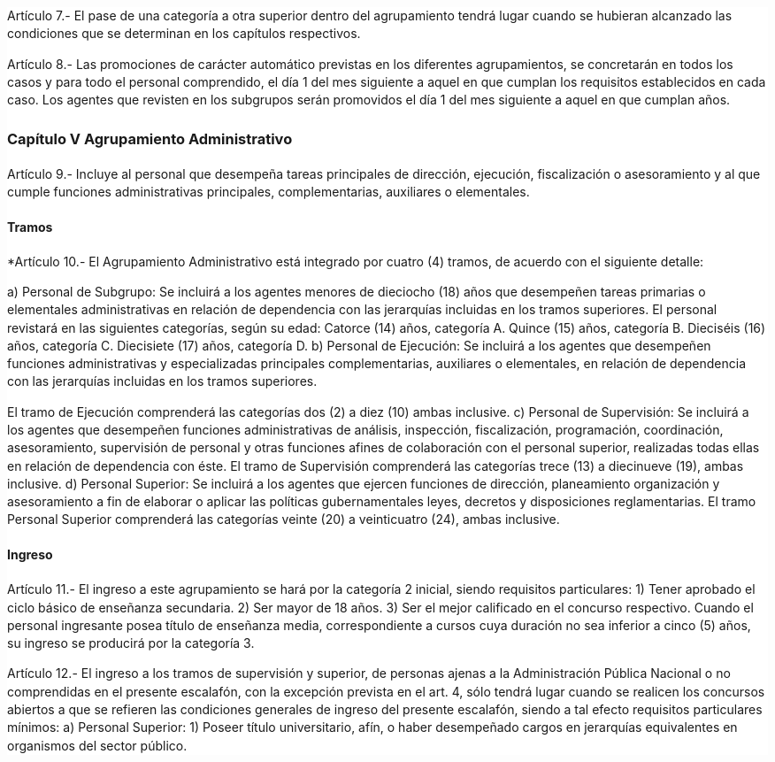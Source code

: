 <a id="7"></a>
Artículo  7.-  El pase de una categoría a otra superior dentro del agrupamiento tendrá  lugar  cuando  se  hubieran  alcanzado las condiciones   que  se  determinan  en  los  capítulos  respectivos.

<a id="8"></a>
Artículo  8.- Las promociones de carácter automático previstas en los diferentes  agrupamientos, se concretarán en todos los casos y para todo el personal  comprendido,  el día 1 del mes siguiente a aquel en que cumplan los requisitos establecidos  en cada caso. Los agentes  que revisten en los subgrupos serán promovidos  el  día  1 del mes siguiente a aquel en que cumplan años.

### Capítulo V  Agrupamiento Administrativo

<a id="9"></a>
Artículo 9.- Incluye al personal que desempeña tareas principales de dirección, ejecución, fiscalización o asesoramiento y al que cumple funciones administrativas principales, complementarias, auxiliares o elementales.

#### Tramos

<a id="10"></a>
*Artículo 10.- El Agrupamiento Administrativo está integrado por cuatro (4) tramos, de acuerdo con el siguiente detalle:

a) Personal de Subgrupo: Se incluirá a los agentes menores de dieciocho (18) años que desempeñen tareas primarias o elementales administrativas en relación de dependencia con las jerarquías incluidas en los tramos superiores. El personal revistará en las siguientes categorías, según su edad:  Catorce (14) años, categoría A.  Quince (15) años, categoría B.  Dieciséis (16) años, categoría C.  Diecisiete (17) años, categoría D.  b) Personal de Ejecución: Se incluirá a los  agentes que desempeñen funciones administrativas y especializadas principales complementarias,  auxiliares  o  elementales,  en    relación    de dependencia  con las jerarquías incluidas en los tramos superiores.

El tramo de Ejecución  comprenderá  las  categorías  dos (2) a diez (10) ambas inclusive.  c)  Personal  de  Supervisión:  Se  incluirá  a  los  agentes   que desempeñen  funciones  administrativas  de  análisis,  inspección, fiscalización,     programación,    coordinación,    asesoramiento, supervisión de personal  y  otras  funciones afines de colaboración con el personal superior, realizadas  todas  ellas  en  relación de dependencia con éste.  El  tramo  de Supervisión comprenderá las categorías trece  (13)  a diecinueve (19), ambas inclusive.  d) Personal  Superior:  Se  incluirá  a  los  agentes  que  ejercen funciones  de  dirección, planeamiento organización y asesoramiento a fin de elaborar  o  aplicar  las políticas gubernamentales leyes, decretos  y  disposiciones  reglamentarias.    El   tramo  Personal Superior  comprenderá  las  categorías  veinte  (20) a veinticuatro (24), ambas inclusive.

#### Ingreso

<a id="11"></a>
Artículo  11.-  El  ingreso a este agrupamiento se hará por la categoría  2  inicial,  siendo    requisitos    particulares:  1)  Tener  aprobado  el ciclo básico de enseñanza secundaria.  2) Ser mayor de 18 años.  3)  Ser  el  mejor  calificado  en  el  concurso  respectivo.  Cuando el personal ingresante  posea  título  de  enseñanza  media, correspondiente a cursos cuya duración no sea inferior a cinco  (5) años, su ingreso se producirá por la categoría 3.

<a id="12"></a>
Artículo  12.-  El  ingreso  a  los  tramos  de  supervisión y superior,  de personas ajenas a la Administración Pública  Nacional o no comprendidas  en  el  presente  escalafón,  con  la  excepción prevista  en  el  art. 4, sólo tendrá lugar cuando se realicen  los concursos abiertos  a  que se refieren las condiciones generales de ingreso del presente escalafón,  siendo  a  tal  efecto  requisitos particulares mínimos:  a) Personal Superior:  1) Poseer título universitario, afín, o haber desempeñado cargos en jerarquías  equivalentes  en  organismos  del  sector público.
